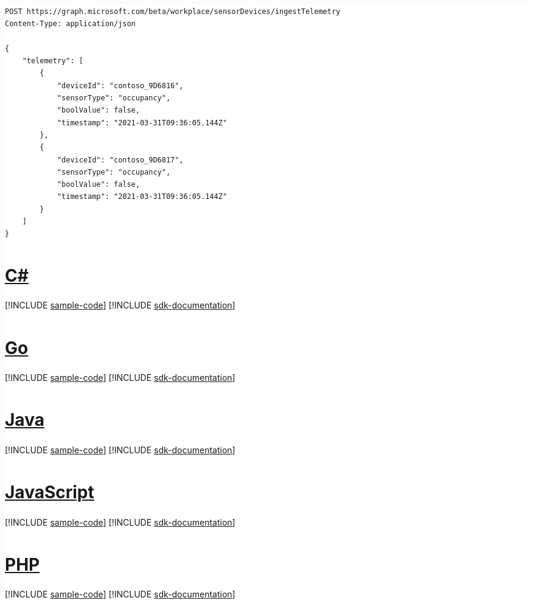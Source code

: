 ```http
POST https://graph.microsoft.com/beta/workplace/sensorDevices/ingestTelemetry
Content-Type: application/json

{
    "telemetry": [
        {
            "deviceId": "contoso_9D6816",
            "sensorType": "occupancy",
            "boolValue": false,
            "timestamp": "2021-03-31T09:36:05.144Z"
        },
        {
            "deviceId": "contoso_9D6817",
            "sensorType": "occupancy",
            "boolValue": false,
            "timestamp": "2021-03-31T09:36:05.144Z"
        }
    ]
}
```

# [C#](#tab/csharp)
[!INCLUDE [sample-code](../includes/snippets/csharp/workplacesensordevicethisingesttelemetrymultipledevices-csharp-snippets.md)]
[!INCLUDE [sdk-documentation](../includes/snippets/snippets-sdk-documentation-link.md)]

# [Go](#tab/go)
[!INCLUDE [sample-code](../includes/snippets/go/workplacesensordevicethisingesttelemetrymultipledevices-go-snippets.md)]
[!INCLUDE [sdk-documentation](../includes/snippets/snippets-sdk-documentation-link.md)]

# [Java](#tab/java)
[!INCLUDE [sample-code](../includes/snippets/java/workplacesensordevicethisingesttelemetrymultipledevices-java-snippets.md)]
[!INCLUDE [sdk-documentation](../includes/snippets/snippets-sdk-documentation-link.md)]

# [JavaScript](#tab/javascript)
[!INCLUDE [sample-code](../includes/snippets/javascript/workplacesensordevicethisingesttelemetrymultipledevices-javascript-snippets.md)]
[!INCLUDE [sdk-documentation](../includes/snippets/snippets-sdk-documentation-link.md)]

# [PHP](#tab/php)
[!INCLUDE [sample-code](../includes/snippets/php/workplacesensordevicethisingesttelemetrymultipledevices-php-snippets.md)]
[!INCLUDE [sdk-documentation](../includes/snippets/snippets-sdk-documentation-link.md)]
